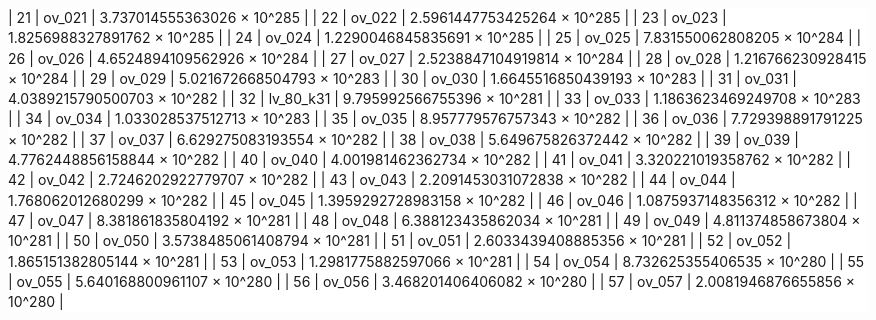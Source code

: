 | 21 | ov_021 | 3.737014555363026 × 10^285 |
| 22 | ov_022 | 2.5961447753425264 × 10^285 |
| 23 | ov_023 | 1.8256988327891762 × 10^285 |
| 24 | ov_024 | 1.2290046845835691 × 10^285 |
| 25 | ov_025 | 7.831550062808205 × 10^284 |
| 26 | ov_026 | 4.6524894109562926 × 10^284 |
| 27 | ov_027 | 2.5238847104919814 × 10^284 |
| 28 | ov_028 | 1.216766230928415 × 10^284 |
| 29 | ov_029 | 5.021672668504793 × 10^283 |
| 30 | ov_030 | 1.6645516850439193 × 10^283 |
| 31 | ov_031 | 4.0389215790500703 × 10^282 |
| 32 | lv_80_k31 | 9.795992566755396 × 10^281 |
| 33 | ov_033 | 1.1863623469249708 × 10^283 |
| 34 | ov_034 | 1.033028537512713 × 10^283 |
| 35 | ov_035 | 8.957779576757343 × 10^282 |
| 36 | ov_036 | 7.729398891791225 × 10^282 |
| 37 | ov_037 | 6.629275083193554 × 10^282 |
| 38 | ov_038 | 5.649675826372442 × 10^282 |
| 39 | ov_039 | 4.7762448856158844 × 10^282 |
| 40 | ov_040 | 4.001981462362734 × 10^282 |
| 41 | ov_041 | 3.320221019358762 × 10^282 |
| 42 | ov_042 | 2.7246202922779707 × 10^282 |
| 43 | ov_043 | 2.2091453031072838 × 10^282 |
| 44 | ov_044 | 1.768062012680299 × 10^282 |
| 45 | ov_045 | 1.3959292728983158 × 10^282 |
| 46 | ov_046 | 1.0875937148356312 × 10^282 |
| 47 | ov_047 | 8.381861835804192 × 10^281 |
| 48 | ov_048 | 6.388123435862034 × 10^281 |
| 49 | ov_049 | 4.811374858673804 × 10^281 |
| 50 | ov_050 | 3.5738485061408794 × 10^281 |
| 51 | ov_051 | 2.6033439408885356 × 10^281 |
| 52 | ov_052 | 1.865151382805144 × 10^281 |
| 53 | ov_053 | 1.2981775882597066 × 10^281 |
| 54 | ov_054 | 8.732625355406535 × 10^280 |
| 55 | ov_055 | 5.640168800961107 × 10^280 |
| 56 | ov_056 | 3.468201406406082 × 10^280 |
| 57 | ov_057 | 2.0081946876655856 × 10^280 |